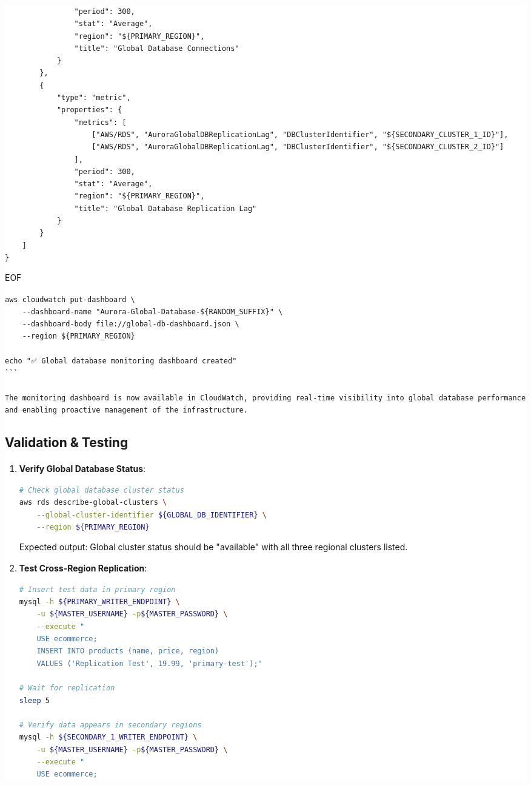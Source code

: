                     "period": 300,
                    "stat": "Average",
                    "region": "${PRIMARY_REGION}",
                    "title": "Global Database Connections"
                }
            },
            {
                "type": "metric",
                "properties": {
                    "metrics": [
                        ["AWS/RDS", "AuroraGlobalDBReplicationLag", "DBClusterIdentifier", "${SECONDARY_CLUSTER_1_ID}"],
                        ["AWS/RDS", "AuroraGlobalDBReplicationLag", "DBClusterIdentifier", "${SECONDARY_CLUSTER_2_ID}"]
                    ],
                    "period": 300,
                    "stat": "Average",
                    "region": "${PRIMARY_REGION}",
                    "title": "Global Database Replication Lag"
                }
            }
        ]
    }
EOF
    
    aws cloudwatch put-dashboard \
        --dashboard-name "Aurora-Global-Database-${RANDOM_SUFFIX}" \
        --dashboard-body file://global-db-dashboard.json \
        --region ${PRIMARY_REGION}
    
    echo "✅ Global database monitoring dashboard created"
    ```

    The monitoring dashboard is now available in CloudWatch, providing real-time visibility into global database performance and enabling proactive management of the infrastructure.

## Validation & Testing

1. **Verify Global Database Status**:

   ```bash
   # Check global database cluster status
   aws rds describe-global-clusters \
       --global-cluster-identifier ${GLOBAL_DB_IDENTIFIER} \
       --region ${PRIMARY_REGION}
   ```

   Expected output: Global cluster status should be "available" with all three regional clusters listed.

2. **Test Cross-Region Replication**:

   ```bash
   # Insert test data in primary region
   mysql -h ${PRIMARY_WRITER_ENDPOINT} \
       -u ${MASTER_USERNAME} -p${MASTER_PASSWORD} \
       --execute "
       USE ecommerce;
       INSERT INTO products (name, price, region) 
       VALUES ('Replication Test', 19.99, 'primary-test');"
   
   # Wait for replication
   sleep 5
   
   # Verify data appears in secondary regions
   mysql -h ${SECONDARY_1_WRITER_ENDPOINT} \
       -u ${MASTER_USERNAME} -p${MASTER_PASSWORD} \
       --execute "
       USE ecommerce;
   ```